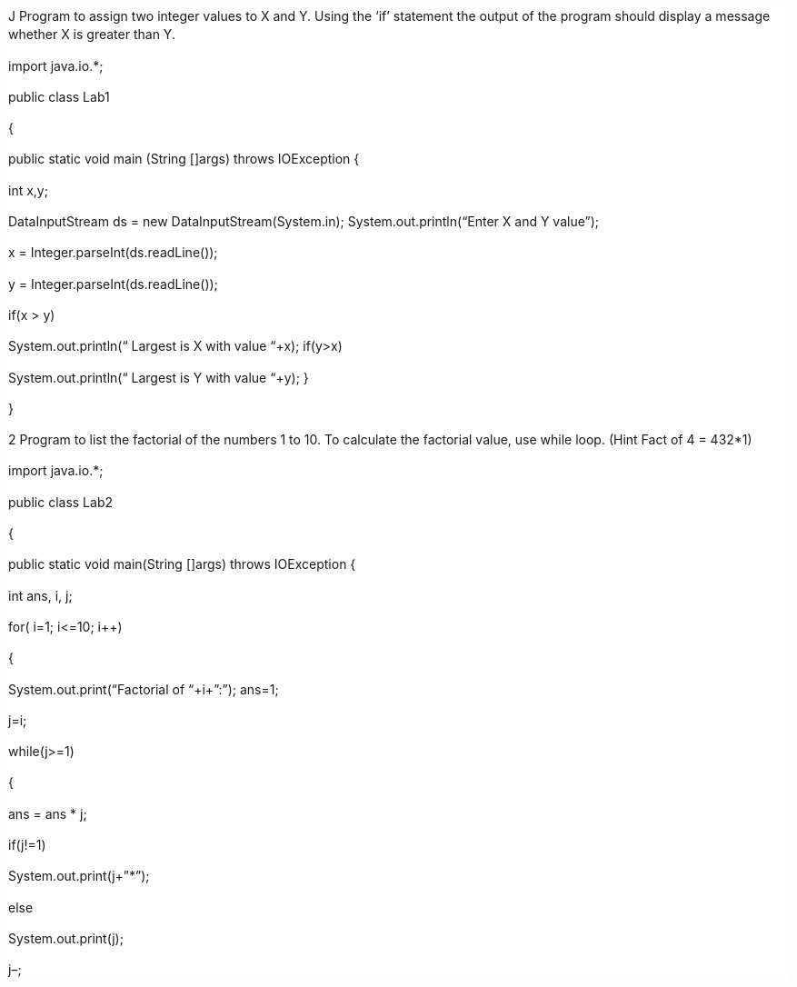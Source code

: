 
J
Program to assign two integer values to X and Y. Using the ‘if’ statement the output of the program should display a message whether X is greater than Y.

import java.io.*;

public class Lab1

{

public static void main (String []args) throws IOException {

int x,y;

DataInputStream ds = new DataInputStream(System.in); System.out.println(“Enter X and Y value”);

x = Integer.parseInt(ds.readLine());

y = Integer.parseInt(ds.readLine());

if(x > y)

System.out.println(“ Largest is X with value “+x); if(y>x)

System.out.println(“ Largest is Y with value “+y); }

}

2 Program to list the factorial of the numbers 1 to 10. To calculate the factorial value, use while loop. (Hint Fact of 4 = 432*1)

import java.io.*;

public class Lab2

{

public static void main(String []args) throws IOException {

int ans, i, j;

for( i=1; i<=10; i++)

{

System.out.print(“Factorial of “+i+”:”); ans=1;

j=i;

while(j>=1)

{

ans = ans * j;

if(j!=1)

System.out.print(j+”*”);

else

System.out.print(j);

j–;
